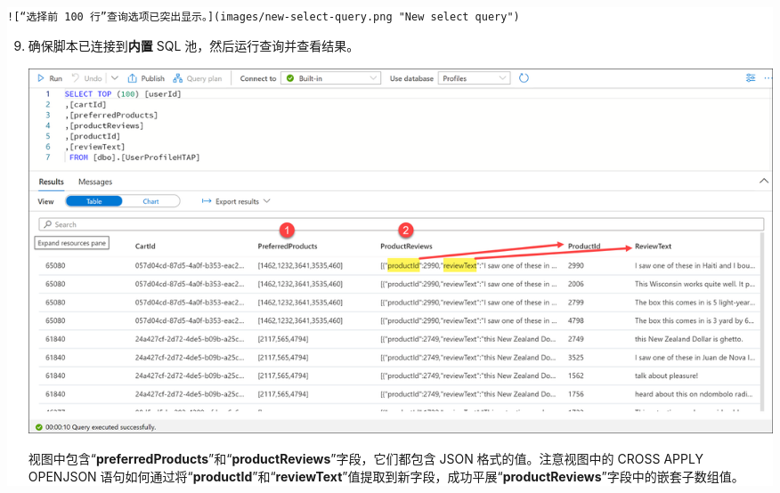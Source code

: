     ![“选择前 100 行”查询选项已突出显示。](images/new-select-query.png "New select query")

9. 确保脚本已连接到**内置** SQL 池，然后运行查询并查看结果。

    ![视图结果已显示。](images/select-htap-view.png "Select HTAP view")

    视图中包含“**preferredProducts**”和“**productReviews**”字段，它们都包含 JSON 格式的值。注意视图中的 CROSS APPLY OPENJSON 语句如何通过将“**productId**”和“**reviewText**”值提取到新字段，成功平展“**productReviews**”字段中的嵌套子数组值。

